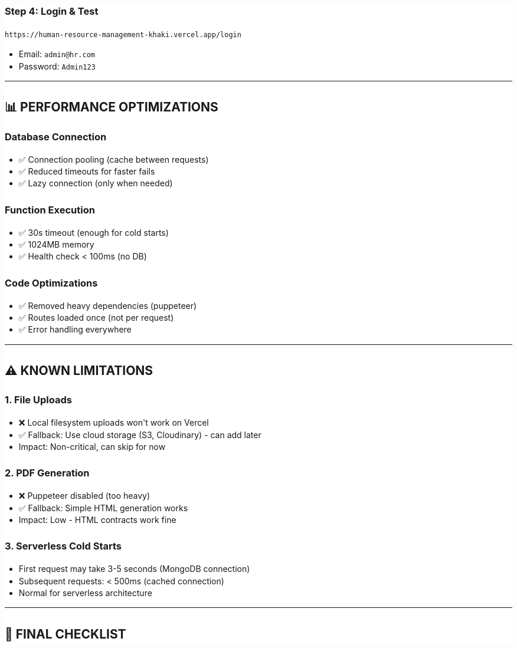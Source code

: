 ### Step 4: Login & Test
```
https://human-resource-management-khaki.vercel.app/login
```
- Email: `admin@hr.com`
- Password: `Admin123`

---

## 📊 PERFORMANCE OPTIMIZATIONS

### Database Connection
- ✅ Connection pooling (cache between requests)
- ✅ Reduced timeouts for faster fails
- ✅ Lazy connection (only when needed)

### Function Execution
- ✅ 30s timeout (enough for cold starts)
- ✅ 1024MB memory
- ✅ Health check < 100ms (no DB)

### Code Optimizations
- ✅ Removed heavy dependencies (puppeteer)
- ✅ Routes loaded once (not per request)
- ✅ Error handling everywhere

---

## ⚠️ KNOWN LIMITATIONS

### 1. File Uploads
- ❌ Local filesystem uploads won't work on Vercel
- ✅ Fallback: Use cloud storage (S3, Cloudinary) - can add later
- Impact: Non-critical, can skip for now

### 2. PDF Generation
- ❌ Puppeteer disabled (too heavy)
- ✅ Fallback: Simple HTML generation works
- Impact: Low - HTML contracts work fine

### 3. Serverless Cold Starts
- First request may take 3-5 seconds (MongoDB connection)
- Subsequent requests: < 500ms (cached connection)
- Normal for serverless architecture

---

## 🎯 FINAL CHECKLIST

